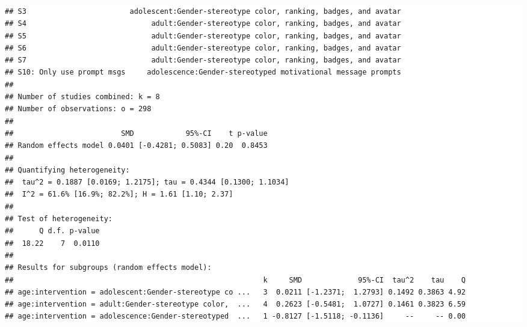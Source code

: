     ## S3                        adolescent:Gender-stereotype color, ranking, badges, and avatar
    ## S4                             adult:Gender-stereotype color, ranking, badges, and avatar
    ## S5                             adult:Gender-stereotype color, ranking, badges, and avatar
    ## S6                             adult:Gender-stereotype color, ranking, badges, and avatar
    ## S7                             adult:Gender-stereotype color, ranking, badges, and avatar
    ## S10: Only use prompt msgs     adolescence:Gender-stereotyped motivational message prompts
    ## 
    ## Number of studies combined: k = 8
    ## Number of observations: o = 298
    ## 
    ##                         SMD            95%-CI    t p-value
    ## Random effects model 0.0401 [-0.4281; 0.5083] 0.20  0.8453
    ## 
    ## Quantifying heterogeneity:
    ##  tau^2 = 0.1887 [0.0169; 1.2175]; tau = 0.4344 [0.1300; 1.1034]
    ##  I^2 = 61.6% [16.9%; 82.2%]; H = 1.61 [1.10; 2.37]
    ## 
    ## Test of heterogeneity:
    ##      Q d.f. p-value
    ##  18.22    7  0.0110
    ## 
    ## Results for subgroups (random effects model):
    ##                                                          k     SMD             95%-CI  tau^2    tau    Q
    ## age:intervention = adolescent:Gender-stereotype co ...   3  0.0211 [-1.2371;  1.2793] 0.1492 0.3863 4.92
    ## age:intervention = adult:Gender-stereotype color,  ...   4  0.2623 [-0.5481;  1.0727] 0.1461 0.3823 6.59
    ## age:intervention = adolescence:Gender-stereotyped  ...   1 -0.8127 [-1.5118; -0.1136]     --     -- 0.00